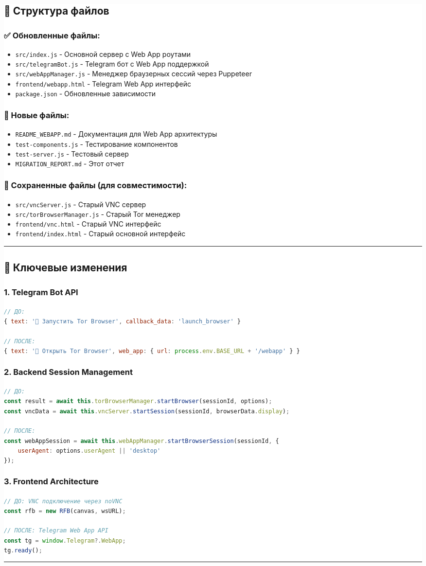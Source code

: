 
## 📁 Структура файлов

### ✅ Обновленные файлы:
- `src/index.js` - Основной сервер с Web App роутами
- `src/telegramBot.js` - Telegram бот с Web App поддержкой
- `src/webAppManager.js` - Менеджер браузерных сессий через Puppeteer
- `frontend/webapp.html` - Telegram Web App интерфейс
- `package.json` - Обновленные зависимости

### 📄 Новые файлы:
- `README_WEBAPP.md` - Документация для Web App архитектуры
- `test-components.js` - Тестирование компонентов
- `test-server.js` - Тестовый сервер
- `MIGRATION_REPORT.md` - Этот отчет

### 📁 Сохраненные файлы (для совместимости):
- `src/vncServer.js` - Старый VNC сервер
- `src/torBrowserManager.js` - Старый Tor менеджер
- `frontend/vnc.html` - Старый VNC интерфейс
- `frontend/index.html` - Старый основной интерфейс

---

## 🔧 Ключевые изменения

### 1. Telegram Bot API
```javascript
// ДО:
{ text: '🧅 Запустить Tor Browser', callback_data: 'launch_browser' }

// ПОСЛЕ:
{ text: '🧅 Открыть Tor Browser', web_app: { url: process.env.BASE_URL + '/webapp' } }
```

### 2. Backend Session Management
```javascript
// ДО:
const result = await this.torBrowserManager.startBrowser(sessionId, options);
const vncData = await this.vncServer.startSession(sessionId, browserData.display);

// ПОСЛЕ:
const webAppSession = await this.webAppManager.startBrowserSession(sessionId, {
    userAgent: options.userAgent || 'desktop'
});
```

### 3. Frontend Architecture
```javascript
// ДО: VNC подключение через noVNC
const rfb = new RFB(canvas, wsURL);

// ПОСЛЕ: Telegram Web App API
const tg = window.Telegram?.WebApp;
tg.ready();
```

---